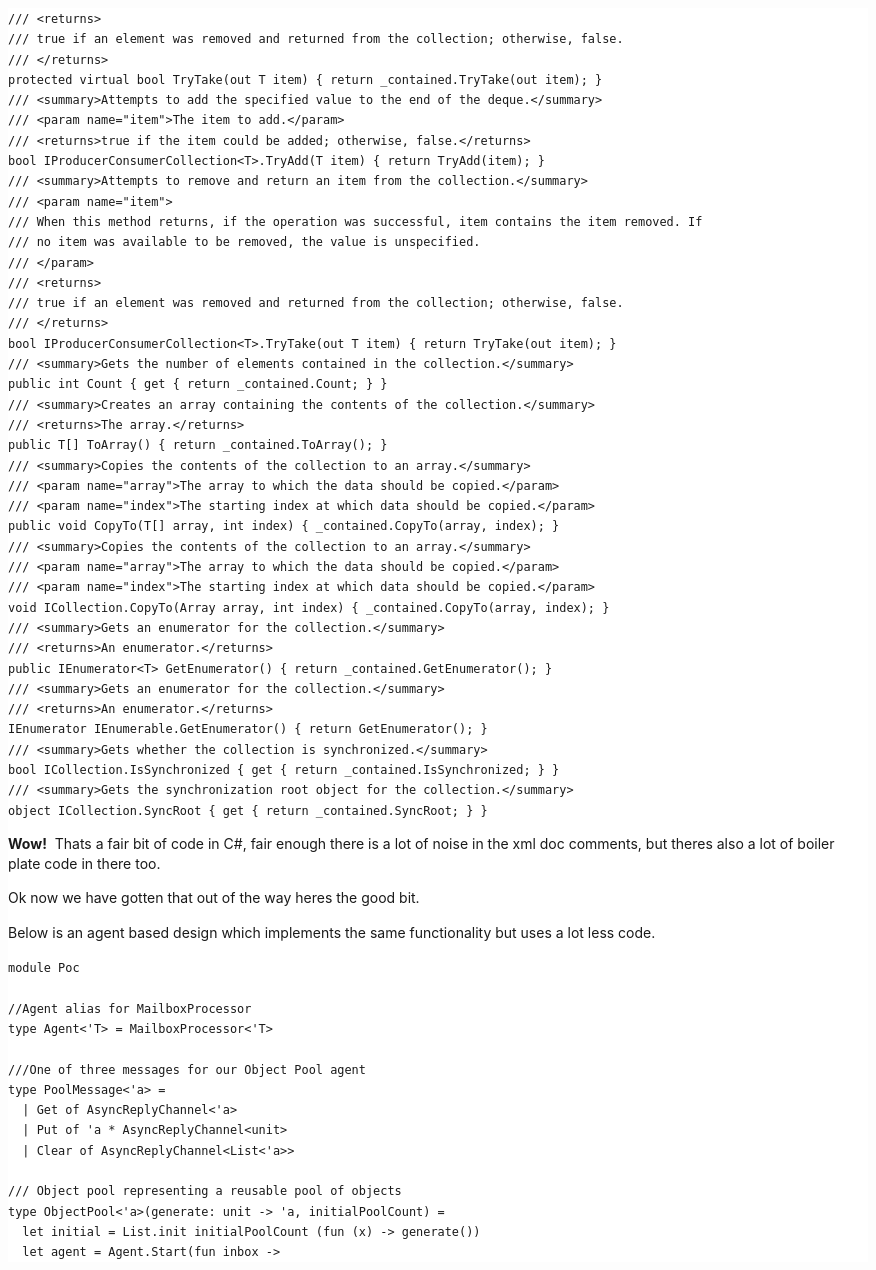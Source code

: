 ```
/// <returns>
/// true if an element was removed and returned from the collection; otherwise, false.
/// </returns>
protected virtual bool TryTake(out T item) { return _contained.TryTake(out item); }  
/// <summary>Attempts to add the specified value to the end of the deque.</summary>
/// <param name="item">The item to add.</param>
/// <returns>true if the item could be added; otherwise, false.</returns>
bool IProducerConsumerCollection<T>.TryAdd(T item) { return TryAdd(item); }  
/// <summary>Attempts to remove and return an item from the collection.</summary>
/// <param name="item">
/// When this method returns, if the operation was successful, item contains the item removed. If
/// no item was available to be removed, the value is unspecified.
/// </param>
/// <returns>
/// true if an element was removed and returned from the collection; otherwise, false.
/// </returns>
bool IProducerConsumerCollection<T>.TryTake(out T item) { return TryTake(out item); }  
/// <summary>Gets the number of elements contained in the collection.</summary>
public int Count { get { return _contained.Count; } }  
/// <summary>Creates an array containing the contents of the collection.</summary>
/// <returns>The array.</returns>
public T[] ToArray() { return _contained.ToArray(); }  
/// <summary>Copies the contents of the collection to an array.</summary>
/// <param name="array">The array to which the data should be copied.</param>
/// <param name="index">The starting index at which data should be copied.</param>
public void CopyTo(T[] array, int index) { _contained.CopyTo(array, index); }  
/// <summary>Copies the contents of the collection to an array.</summary>
/// <param name="array">The array to which the data should be copied.</param>
/// <param name="index">The starting index at which data should be copied.</param>
void ICollection.CopyTo(Array array, int index) { _contained.CopyTo(array, index); }  
/// <summary>Gets an enumerator for the collection.</summary>
/// <returns>An enumerator.</returns>
public IEnumerator<T> GetEnumerator() { return _contained.GetEnumerator(); }  
/// <summary>Gets an enumerator for the collection.</summary>
/// <returns>An enumerator.</returns>
IEnumerator IEnumerable.GetEnumerator() { return GetEnumerator(); }  
/// <summary>Gets whether the collection is synchronized.</summary>
bool ICollection.IsSynchronized { get { return _contained.IsSynchronized; } }  
/// <summary>Gets the synchronization root object for the collection.</summary>
object ICollection.SyncRoot { get { return _contained.SyncRoot; } }
```

**Wow!**  Thats a fair bit of code in C#, fair enough there is a lot of noise in the xml doc comments, but theres also a lot of boiler plate code in there too.

Ok now we have gotten that out of the way heres the good bit.  

Below is an agent based design which implements the same functionality but uses a lot less code.
    
```
module Poc

//Agent alias for MailboxProcessor
type Agent<'T> = MailboxProcessor<'T>
 
///One of three messages for our Object Pool agent
type PoolMessage<'a> =
  | Get of AsyncReplyChannel<'a>
  | Put of 'a * AsyncReplyChannel<unit>
  | Clear of AsyncReplyChannel<List<'a>>
 
/// Object pool representing a reusable pool of objects
type ObjectPool<'a>(generate: unit -> 'a, initialPoolCount) =
  let initial = List.init initialPoolCount (fun (x) -> generate())
  let agent = Agent.Start(fun inbox ->
```